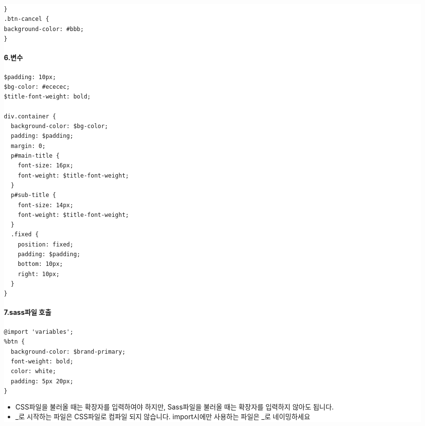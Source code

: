 ```
}
.btn-cancel {
background-color: #bbb;
}
```
#### 6.변수
```
$padding: 10px;
$bg-color: #ececec;
$title-font-weight: bold;

div.container {
  background-color: $bg-color;
  padding: $padding;
  margin: 0;
  p#main-title {
    font-size: 16px;
    font-weight: $title-font-weight;
  }
  p#sub-title {
    font-size: 14px;
    font-weight: $title-font-weight;
  }
  .fixed {
    position: fixed;
    padding: $padding;
    bottom: 10px;
    right: 10px;
  }
}
```
#### 7.sass파일 호출
```
@import 'variables';
%btn {
  background-color: $brand-primary;
  font-weight: bold;
  color: white;
  padding: 5px 20px;
}
```
* CSS파일을 불러올 때는 확장자를 입력하여야 하지만, Sass파일을 불러올 때는 확장자를 입력하지 않아도 됩니다.
* _로 시작하는 파일은 CSS파일로 컴파일 되지 않습니다. import시에만 사용하는 파일은 _로 네이밍하세요
